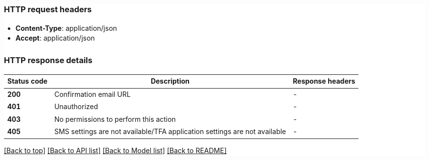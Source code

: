 ### HTTP request headers

 - **Content-Type**: application/json
 - **Accept**: application/json


### HTTP response details
| Status code | Description | Response headers |
|-------------|-------------|------------------|
|**200** | Confirmation email URL |  -  |
|**401** | Unauthorized |  -  |
|**403** | No permissions to perform this action |  -  |
|**405** | SMS settings are not available/TFA application settings are not available |  -  |

[[Back to top]](#) [[Back to API list]](../README.md#documentation-for-api-endpoints) [[Back to Model list]](../README.md#documentation-for-models) [[Back to README]](../README.md)

